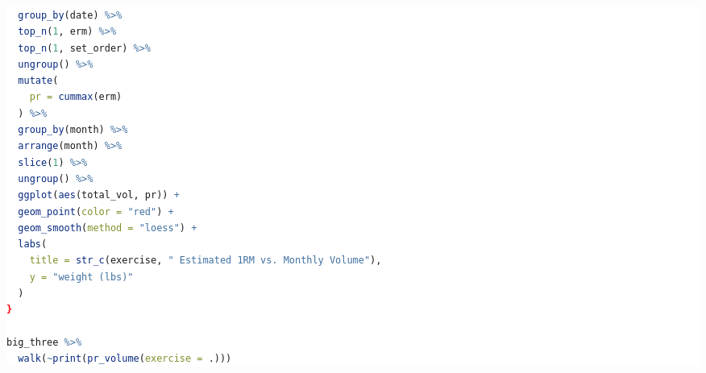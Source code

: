 ``` r
  group_by(date) %>% 
  top_n(1, erm) %>%
  top_n(1, set_order) %>% 
  ungroup() %>% 
  mutate(
    pr = cummax(erm)
  ) %>% 
  group_by(month) %>% 
  arrange(month) %>% 
  slice(1) %>% 
  ungroup() %>% 
  ggplot(aes(total_vol, pr)) + 
  geom_point(color = "red") +
  geom_smooth(method = "loess") +
  labs(
    title = str_c(exercise, " Estimated 1RM vs. Monthly Volume"),
    y = "weight (lbs)"
  )
}

big_three %>% 
  walk(~print(pr_volume(exercise = .)))
```
